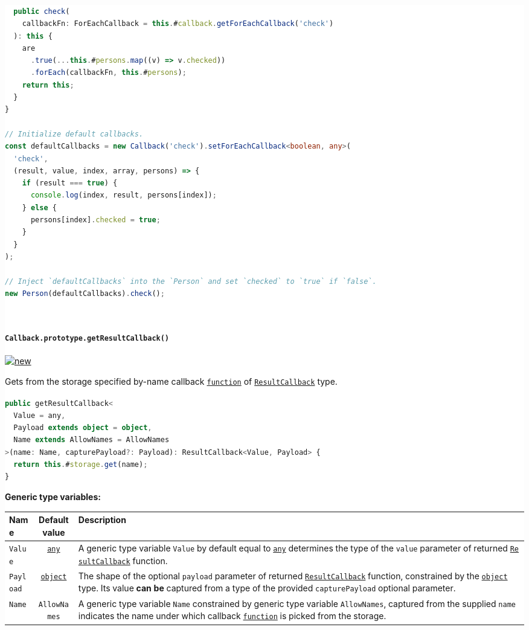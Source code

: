 ```typescript
  public check(
    callbackFn: ForEachCallback = this.#callback.getForEachCallback('check')
  ): this {
    are
      .true(...this.#persons.map((v) => v.checked))
      .forEach(callbackFn, this.#persons);
    return this;
  }
}

// Initialize default callbacks.
const defaultCallbacks = new Callback('check').setForEachCallback<boolean, any>(
  'check',
  (result, value, index, array, persons) => {
    if (result === true) {
      console.log(index, result, persons[index]);
    } else {
      persons[index].checked = true;
    }
  }
);

// Inject `defaultCallbacks` into the `Person` and set `checked` to `true` if `false`.
new Person(defaultCallbacks).check();
```

<br>

#### `Callback.prototype.getResultCallback()`

[![new]][callback-github-changelog]

Gets from the storage specified by-name callback [`function`][js-function] of [`ResultCallback`][package-type-resultcallback] type.

```typescript
public getResultCallback<
  Value = any,
  Payload extends object = object,
  Name extends AllowNames = AllowNames
>(name: Name, capturePayload?: Payload): ResultCallback<Value, Payload> {
  return this.#storage.get(name);
}
```

**Generic type variables:**

| Name      | Default value         | Description |
| :-------- | :-------------------: | :---------- |
| `Value`   | [`any`][ts-any]       | A generic type variable `Value` by default equal to [`any`][ts-any] determines the type of the `value` parameter of returned [`ResultCallback`][package-type-resultcallback] function. |
| `Payload` | [`object`][ts-object] | The shape of the optional `payload` parameter of returned [`ResultCallback`][package-type-resultcallback] function, constrained by the [`object`][ts-object] type. Its value **can be** captured from a type of the provided `capturePayload` optional parameter. |
| `Name`    | `AllowNames`          | A generic type variable `Name` constrained by generic type variable `AllowNames`, captured from the supplied `name` indicates the name under which callback [`function`][ts-function] is picked from the storage. |


[callback-getforeachcallback]: #callbackprototypegetforeachcallback
[callback-getresultcallback]: #callbackprototypegetresultcallback
[callback-seterrorcallback]: #callbackprototypeseterrorcallback
[callback-setforeachcallback]: #callbackprototypesetforeachcallback
[callback-setresultcallback]: #callbackprototypesetresultcallback
[github-badge-sponsor]: https://img.shields.io/static/v1?label=Sponsor&message=%E2%9D%A4&logo=GitHub&link=https://github.com/sponsors/angular-package
[github-sponsor-link]: https://github.com/sponsors/angular-package
[patreon-badge]: https://img.shields.io/endpoint.svg?url=https%3A%2F%2Fshieldsio-patreon.vercel.app%2Fapi%3Fusername%3Dsciborrudnicki%26type%3Dpatrons&style=flat
[patreon-link]: https://patreon.com/sciborrudnicki
[angulario]: https://angular.io
[skeleton]: https://github.com/angular-package/skeleton
[experimental]: https://img.shields.io/badge/-experimental-orange
[fix]: https://img.shields.io/badge/-fix-red
[new]: https://img.shields.io/badge/-new-green
[update]: https://img.shields.io/badge/-update-red
[gitter-badge]: https://badges.gitter.im/angularpackage/Lobby.svg
[gitter-chat]: https://gitter.im/angularpackage/Lobby?utm_source=badge&utm_medium=badge&utm_campaign=pr-badge
[git-semver]: http://semver.org/
[git-commit-angular]: https://gist.github.com/stephenparish/9941e89d80e2bc58a153
[git-commit-karma]: http://karma-runner.github.io/0.10/dev/git-commit-msg.html
[git-commit-conventional]: https://www.conventionalcommits.org/en/v1.0.0/
  [callback-badge-issues]: https://img.shields.io/github/issues/angular-package/callback
  [callback-badge-forks]: https://img.shields.io/github/forks/angular-package/callback
  [callback-badge-stars]: https://img.shields.io/github/stars/angular-package/callback
  [callback-badge-license]: https://img.shields.io/github/license/angular-package/callback
  [callback-issues]: https://github.com/angular-package/callback/issues
  [callback-forks]: https://github.com/angular-package/callback/network
  [callback-license]: https://github.com/angular-package/callback/blob/master/LICENSE
  [callback-stars]: https://github.com/angular-package/callback/stargazers
  [callback-npm-badge-svg]: https://badge.fury.io/js/%40angular-package%2Fcallback.svg
  [callback-npm-badge-png]: https://badge.fury.io/js/%40angular-package%2Fcallback.png
  [callback-npm-badge]: https://badge.fury.io/js/%40angular-package%2Fcallback
  [callback-npm-readme]: https://www.npmjs.com/package/@angular-package/callback#readme
  [callback-github-readme]: https://github.com/angular-package/callback#readme
  [callback-github-changelog]: https://github.com/angular-package/callback/blob/main/CHANGELOG.md
  [cd-npm-badge-svg]: https://badge.fury.io/js/%40angular-package%2Fchange-detection.svg
  [cd-npm-badge-png]: https://badge.fury.io/js/%40angular-package%2Fchange-detection.png
  [cd-npm-badge]: https://badge.fury.io/js/%40angular-package%2Fchange-detection
  [cd-npm-readme]: https://www.npmjs.com/package/@angular-package/change-detection#readme
  [cd-github-readme]: https://github.com/angular-package/change-detection#readme
  [cl-npm-badge-svg]: https://badge.fury.io/js/%40angular-package%2Fcomponent-loader.svg
  [cl-npm-badge-png]: https://badge.fury.io/js/%40angular-package%2Fcomponent-loader.png
  [cl-npm-badge]: https://badge.fury.io/js/%40angular-package%2Fcomponent-loader
  [cl-npm-readme]: https://www.npmjs.com/package/@angular-package/component-loader#readme
  [cl-github-readme]: https://github.com/angular-package/component-loader#readme
  [core-npm-badge-svg]: https://badge.fury.io/js/%40angular-package%2Fcore.svg
  [core-npm-badge-png]: https://badge.fury.io/js/%40angular-package%2Fcore.png
  [core-npm-badge]: https://badge.fury.io/js/%40angular-package%2Fcore
  [core-npm-readme]: https://www.npmjs.com/package/@angular-package/core#readme
  [core-github-readme]: https://github.com/angular-package/core#readme
  [error-npm-badge-svg]: https://badge.fury.io/js/%40angular-package%2Ferror.svg
  [error-npm-badge-png]: https://badge.fury.io/js/%40angular-package%2Ferror.png
  [error-npm-badge]: https://badge.fury.io/js/%40angular-package%2Ferror
  [error-npm-readme]: https://www.npmjs.com/package/@angular-package/error#readme
  [error-github-readme]: https://github.com/angular-package/error#readme
  [error-validationerror]: https://github.com/angular-package/error#validationerror
  [prism-npm-badge-svg]: https://badge.fury.io/js/%40angular-package%2Fprism.svg
  [prism-npm-badge-png]: https://badge.fury.io/js/%40angular-package%2Fprism.png
  [prism-npm-badge]: https://badge.fury.io/js/%40angular-package%2Fprism
  [prism-npm-readme]: https://www.npmjs.com/package/@angular-package/prism#readme
  [prism-github-readme]: https://github.com/angular-package/prism#readme
  [property-npm-badge-svg]: https://badge.fury.io/js/%40angular-package%2Fproperty.svg
  [property-npm-badge-png]: https://badge.fury.io/js/%40angular-package%2Fproperty.png
  [property-npm-badge]: https://badge.fury.io/js/%40angular-package%2Fproperty
  [property-npm-readme]: https://www.npmjs.com/package/@angular-package/property#readme
  [property-github-readme]: https://github.com/angular-package/property#readme
  [reactive-npm-badge-svg]: https://badge.fury.io/js/%40angular-package%2Freactive.svg
  [reactive-npm-badge-png]: https://badge.fury.io/js/%40angular-package%2Freactive.png
  [reactive-npm-badge]: https://badge.fury.io/js/%40angular-package%2Freactive
  [reactive-npm-readme]: https://www.npmjs.com/package/@angular-package/reactive#readme
  [reactive-github-readme]: https://github.com/angular-package/reactive#readme
  [testing-npm-badge-svg]: https://badge.fury.io/js/%40angular-package%2Ftesting.svg
  [testing-npm-badge-png]: https://badge.fury.io/js/%40angular-package%2Ftesting.png
  [testing-npm-badge]: https://badge.fury.io/js/%40angular-package%2Ftesting
  [testing-npm-readme]: https://www.npmjs.com/package/@angular-package/testing#readme
  [testing-github-readme]: https://github.com/angular-package/testing#readme
  [type-npm-badge-svg]: https://badge.fury.io/js/%40angular-package%2Ftype.svg
  [type-npm-badge-png]: https://badge.fury.io/js/%40angular-package%2Ftype.png
  [type-npm-badge]: https://badge.fury.io/js/%40angular-package%2Ftype
  [type-npm-readme]: https://www.npmjs.com/package/@angular-package/type#readme
  [type-github-readme]: https://github.com/angular-package/type#readme
  [package-type-foreachcallback]: https://github.com/angular-package/type#foreachcallback
  [package-type-resultcallback]: https://github.com/angular-package/type#resultcallback
  [package-type-key]: https://github.com/angular-package/type#key
  [ui-npm-badge-svg]: https://badge.fury.io/js/%40angular-package%2Fui.svg
  [ui-npm-badge-svg]: https://badge.fury.io/js/%40angular-package%2Fui.svg
  [ui-npm-badge]: https://badge.fury.io/js/%40angular-package%2Fui
  [ui-npm-readme]: https://www.npmjs.com/package/@angular-package/ui#readme
  [ui-github-readme]: https://github.com/angular-package/ui#readme
[angular-component-factory-resolver]: https://angular.io/api/core/ComponentFactoryResolver
[angular-view-container-ref]: https://angular.io/api/core/ViewContainerRef
[jasmine-describe]: https://jasmine.github.io/api/3.8/global.html#describe
[jasmine-expect]: https://jasmine.github.io/api/3.8/global.html#expect
[jasmine-it]: https://jasmine.github.io/api/3.8/global.html#it
[js-array]: https://developer.mozilla.org/en-US/docs/Web/JavaScript/Reference/Global_Objects/Array
[js-array-every]: https://developer.mozilla.org/en-US/docs/Web/JavaScript/Reference/Global_Objects/Array/every
[js-array-some]: https://developer.mozilla.org/en-US/docs/Web/JavaScript/Reference/Global_Objects/Array/some
[js-bigint]: https://developer.mozilla.org/en-US/docs/Web/JavaScript/Reference/Global_Objects/BigInt
[js-bigintconstructor]: https://developer.mozilla.org/en-US/docs/Web/JavaScript/Reference/Global_Objects/BigInt/BigInt
[js-boolean]: https://developer.mozilla.org/en-US/docs/Web/JavaScript/Reference/Global_Objects/Boolean
[js-booleanconstructor]: https://developer.mozilla.org/en-US/docs/Web/JavaScript/Reference/Global_Objects/Boolean/Boolean
[js-classes]: https://developer.mozilla.org/en-US/docs/Web/JavaScript/Reference/Classes
[js-date]: https://developer.mozilla.org/en-US/docs/Web/JavaScript/Reference/Global_Objects/Date
[js-error]: https://developer.mozilla.org/en-US/docs/Web/JavaScript/Reference/Global_Objects/Error
[js-function]: https://developer.mozilla.org/en-US/docs/Web/JavaScript/Guide/Functions
[js-rest-parameter]: https://developer.mozilla.org/en-US/docs/Web/JavaScript/Reference/Functions/rest_parameters
[js-getter]: https://developer.mozilla.org/en-US/docs/Web/JavaScript/Reference/Functions/get
[js-object-getownpropertydescriptor]: https://developer.mozilla.org/en-US/docs/Web/JavaScript/Reference/Global_Objects/Object/getOwnPropertyDescriptor
[js-object-getOwnpropertydescriptors]: https://developer.mozilla.org/en-US/docs/Web/JavaScript/Reference/Global_Objects/Object/getOwnPropertyDescriptors
[js-setter]: https://developer.mozilla.org/en-US/docs/Web/JavaScript/Reference/Functions/set
[js-hasownproperty]: https://developer.mozilla.org/en-US/docs/Web/JavaScript/Reference/Global_Objects/Object/hasOwnProperty
[js-instanceof]: https://developer.mozilla.org/en-US/docs/Web/JavaScript/Reference/Operators/instanceof
[js-in-operator]: https://developer.mozilla.org/en-US/docs/Web/JavaScript/Reference/Operators/in
[js-map]: https://developer.mozilla.org/en-US/docs/Web/JavaScript/Reference/Global_Objects/Map
[js-null]: https://developer.mozilla.org/en-US/docs/Web/JavaScript/Reference/Global_Objects/null
[js-number]: https://developer.mozilla.org/en-US/docs/Web/JavaScript/Reference/Global_Objects/Number
[js-numberconstructor]: https://developer.mozilla.org/en-US/docs/Web/JavaScript/Reference/Global_Objects/Number/Number
[js-object]: https://developer.mozilla.org/en-US/docs/Web/JavaScript/Reference/Global_Objects/Object
[js-object-define-property]: https://developer.mozilla.org/en-US/docs/Web/JavaScript/Reference/Global_Objects/Object/defineProperty
[js-primitive]: https://developer.mozilla.org/en-US/docs/Glossary/Primitive
[js-promise]: https://developer.mozilla.org/en-US/docs/Web/JavaScript/Reference/Global_Objects/Promise
[js-rangeerror]: https://developer.mozilla.org/en-US/docs/Web/JavaScript/Reference/Global_Objects/RangeError
[js-referenceerror]: https://developer.mozilla.org/en-US/docs/Web/JavaScript/Reference/Global_Objects/ReferenceError
[js-regexp]: https://developer.mozilla.org/en-US/docs/Web/JavaScript/Reference/Global_Objects/RegExp
[js-set]: https://developer.mozilla.org/en-US/docs/Web/JavaScript/Reference/Global_Objects/Set
[js-storage]: https://developer.mozilla.org/en-US/docs/Web/API/Storage
[js-string]: https://developer.mozilla.org/en-US/docs/Web/JavaScript/Reference/Global_Objects/String
[js-stringconstructor]: https://developer.mozilla.org/en-US/docs/Web/JavaScript/Reference/Global_Objects/String/String
[js-symbol]: https://developer.mozilla.org/en-US/docs/Web/JavaScript/Reference/Global_Objects/Symbol
[js-symbolconstructor]: https://developer.mozilla.org/en-US/docs/Web/JavaScript/Reference/Global_Objects/Symbol/Symbol
[js-syntaxerror]: https://developer.mozilla.org/en-US/docs/Web/JavaScript/Reference/Global_Objects/SyntaxError
[js-typeerror]: https://developer.mozilla.org/en-US/docs/Web/JavaScript/Reference/Global_Objects/TypeError
[js-undefined]: https://developer.mozilla.org/en-US/docs/Web/JavaScript/Reference/Global_Objects/undefined
[js-urlerror]: https://developer.mozilla.org/en-US/docs/Web/JavaScript/Reference/Global_Objects/URIError
[js-weakset]: https://developer.mozilla.org/en-US/docs/Web/JavaScript/Reference/Global_Objects/WeakSet
[karma]: http://karma-runner.github.io/0.10/index.html
[prism-js]: https://prismjs.com/
[ts-any]: https://www.typescriptlang.org/docs/handbook/basic-types.html#any
[ts-boolean]: https://www.typescriptlang.org/docs/handbook/basic-types.html#boolean
[ts-classes]: https://www.typescriptlang.org/docs/handbook/2/classes.html
[ts-function]: https://www.typescriptlang.org/docs/handbook/2/functions.html
[ts-interface]: https://www.typescriptlang.org/docs/handbook/interfaces.html#our-first-interface
[ts-never]: https://www.typescriptlang.org/docs/handbook/basic-types.html#never
[ts-number]: https://www.typescriptlang.org/docs/handbook/basic-types.html#number
[ts-object]: https://www.typescriptlang.org/docs/handbook/basic-types.html#object
[ts-string]: https://www.typescriptlang.org/docs/handbook/basic-types.html#string
[ts-unknown]: https://www.typescriptlang.org/docs/handbook/basic-types.html#unknown
